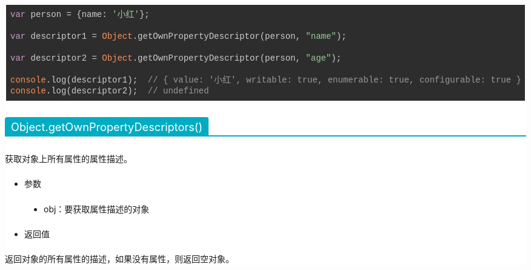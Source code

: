 <pre style="font-size: inherit; color: inherit; line-height: inherit; margin: 0px; padding: 0px;"><code class="hljs javascript" style="overflow-wrap: break-word; margin: 0px 2px; line-height: 18px; font-size: 14px; font-weight: normal; word-spacing: 0px; letter-spacing: 0px; font-family: Consolas, Inconsolata, Courier, monospace; border-radius: 0px; overflow-x: auto; background: rgb(45, 45, 45); color: rgb(204, 204, 204); padding: 0.5em; white-space: pre !important; word-wrap: normal !important; word-break: normal !important; overflow: auto !important; display: -webkit-box !important;"><span class="hljs-keyword" style="font-size: inherit; line-height: inherit; margin: 0px; padding: 0px; color: rgb(204, 153, 204); word-wrap: inherit !important; word-break: inherit !important;">var</span>&nbsp;person&nbsp;=&nbsp;{<span class="hljs-attr" style="font-size: inherit; color: inherit; line-height: inherit; margin: 0px; padding: 0px; word-wrap: inherit !important; word-break: inherit !important;">name</span>:&nbsp;<span class="hljs-string" style="font-size: inherit; line-height: inherit; margin: 0px; padding: 0px; color: rgb(153, 204, 153); word-wrap: inherit !important; word-break: inherit !important;">'小红'</span>};<br><br><span class="hljs-keyword" style="font-size: inherit; line-height: inherit; margin: 0px; padding: 0px; color: rgb(204, 153, 204); word-wrap: inherit !important; word-break: inherit !important;">var</span>&nbsp;descriptor1&nbsp;=&nbsp;<span class="hljs-built_in" style="font-size: inherit; line-height: inherit; margin: 0px; padding: 0px; color: rgb(249, 145, 87); word-wrap: inherit !important; word-break: inherit !important;">Object</span>.getOwnPropertyDescriptor(person,&nbsp;<span class="hljs-string" style="font-size: inherit; line-height: inherit; margin: 0px; padding: 0px; color: rgb(153, 204, 153); word-wrap: inherit !important; word-break: inherit !important;">"name"</span>);<br><br><span class="hljs-keyword" style="font-size: inherit; line-height: inherit; margin: 0px; padding: 0px; color: rgb(204, 153, 204); word-wrap: inherit !important; word-break: inherit !important;">var</span>&nbsp;descriptor2&nbsp;=&nbsp;<span class="hljs-built_in" style="font-size: inherit; line-height: inherit; margin: 0px; padding: 0px; color: rgb(249, 145, 87); word-wrap: inherit !important; word-break: inherit !important;">Object</span>.getOwnPropertyDescriptor(person,&nbsp;<span class="hljs-string" style="font-size: inherit; line-height: inherit; margin: 0px; padding: 0px; color: rgb(153, 204, 153); word-wrap: inherit !important; word-break: inherit !important;">"age"</span>);<br><br><span class="hljs-built_in" style="font-size: inherit; line-height: inherit; margin: 0px; padding: 0px; color: rgb(249, 145, 87); word-wrap: inherit !important; word-break: inherit !important;">console</span>.log(descriptor1);&nbsp;&nbsp;<span class="hljs-comment" style="font-size: inherit; line-height: inherit; margin: 0px; padding: 0px; color: rgb(153, 153, 153); word-wrap: inherit !important; word-break: inherit !important;">//&nbsp;{&nbsp;value:&nbsp;'小红',&nbsp;writable:&nbsp;true,&nbsp;enumerable:&nbsp;true,&nbsp;configurable:&nbsp;true&nbsp;}</span><br><span class="hljs-built_in" style="font-size: inherit; line-height: inherit; margin: 0px; padding: 0px; color: rgb(249, 145, 87); word-wrap: inherit !important; word-break: inherit !important;">console</span>.log(descriptor2);&nbsp;&nbsp;<span class="hljs-comment" style="font-size: inherit; line-height: inherit; margin: 0px; padding: 0px; color: rgb(153, 153, 153); word-wrap: inherit !important; word-break: inherit !important;">//&nbsp;undefined</span><br></code></pre>
<h3 id="hobjectgetownpropertydescriptors" style="color: inherit; line-height: inherit; padding: 0px; margin: 1.5em 0px; font-weight: bold; font-size: 1.3em; border-bottom: 2px solid rgb(0, 172, 193);"><span style="font-size: inherit; line-height: inherit; margin: 0px; display: inline-block; font-weight: normal; background: rgb(0, 172, 193); color: rgb(255, 255, 255); padding: 3px 10px 0px; border-top-right-radius: 3px; border-top-left-radius: 4px; margin-right: 2px;">Object.getOwnPropertyDescriptors()</span></h3>
<p style="font-size: inherit; color: inherit; line-height: inherit; padding: 0px; margin: 1.5em 0px;">获取对象上所有属性的属性描述。</p>
<ul style="font-size: inherit; color: inherit; line-height: inherit; margin: 0px; padding: 0px; padding-left: 32px; list-style-type: disc;">
<li style="font-size: inherit; color: inherit; line-height: inherit; margin: 0px; padding: 0px; margin-bottom: 0.5em;"><p style="font-size: inherit; color: inherit; line-height: inherit; padding: 0px; margin: 1.5em 0px;">参数</p>
<ul style="font-size: inherit; color: inherit; line-height: inherit; margin: 0px; padding: 0px; padding-left: 32px; list-style-type: disc;">
<li style="font-size: inherit; color: inherit; line-height: inherit; margin: 0px; padding: 0px; margin-bottom: 0.5em;"><span style="font-size: inherit; color: inherit; line-height: inherit; margin: 0px; padding: 0px;">obj：要获取属性描述的对象</span></li></ul></li>
<li style="font-size: inherit; color: inherit; line-height: inherit; margin: 0px; padding: 0px; margin-bottom: 0.5em;"><p style="font-size: inherit; color: inherit; line-height: inherit; padding: 0px; margin: 1.5em 0px;">返回值</p></li>
</ul>
<p style="font-size: inherit; color: inherit; line-height: inherit; padding: 0px; margin: 1.5em 0px;">返回对象的所有属性的描述，如果没有属性，则返回空对象。</p>
<ul style="font-size: inherit; color: inherit; line-height: inherit; margin: 0px; padding: 0px; padding-left: 32px; list-style-type: disc;">